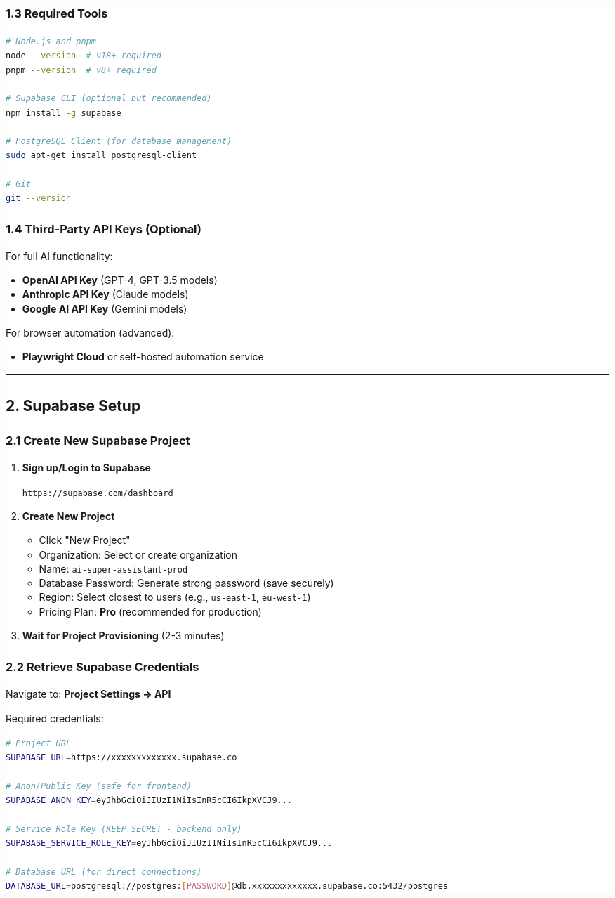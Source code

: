 ### 1.3 Required Tools

```bash
# Node.js and pnpm
node --version  # v18+ required
pnpm --version  # v8+ required

# Supabase CLI (optional but recommended)
npm install -g supabase

# PostgreSQL Client (for database management)
sudo apt-get install postgresql-client

# Git
git --version
```

### 1.4 Third-Party API Keys (Optional)

For full AI functionality:
- **OpenAI API Key** (GPT-4, GPT-3.5 models)
- **Anthropic API Key** (Claude models)
- **Google AI API Key** (Gemini models)

For browser automation (advanced):
- **Playwright Cloud** or self-hosted automation service

---

## 2. Supabase Setup

### 2.1 Create New Supabase Project

1. **Sign up/Login to Supabase**
   ```
   https://supabase.com/dashboard
   ```

2. **Create New Project**
   - Click "New Project"
   - Organization: Select or create organization
   - Name: `ai-super-assistant-prod`
   - Database Password: Generate strong password (save securely)
   - Region: Select closest to users (e.g., `us-east-1`, `eu-west-1`)
   - Pricing Plan: **Pro** (recommended for production)

3. **Wait for Project Provisioning** (2-3 minutes)

### 2.2 Retrieve Supabase Credentials

Navigate to: **Project Settings → API**

Required credentials:
```bash
# Project URL
SUPABASE_URL=https://xxxxxxxxxxxxx.supabase.co

# Anon/Public Key (safe for frontend)
SUPABASE_ANON_KEY=eyJhbGciOiJIUzI1NiIsInR5cCI6IkpXVCJ9...

# Service Role Key (KEEP SECRET - backend only)
SUPABASE_SERVICE_ROLE_KEY=eyJhbGciOiJIUzI1NiIsInR5cCI6IkpXVCJ9...

# Database URL (for direct connections)
DATABASE_URL=postgresql://postgres:[PASSWORD]@db.xxxxxxxxxxxxx.supabase.co:5432/postgres
```
